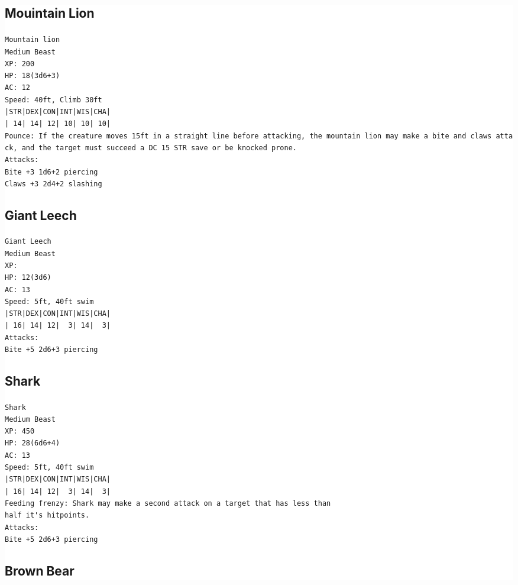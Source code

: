 ## Mouintain Lion
```
Mountain lion
Medium Beast
XP: 200
HP: 18(3d6+3)
AC: 12
Speed: 40ft, Climb 30ft
|STR|DEX|CON|INT|WIS|CHA|
| 14| 14| 12| 10| 10| 10|
Pounce: If the creature moves 15ft in a straight line before attacking, the mountain lion may make a bite and claws attack, and the target must succeed a DC 15 STR save or be knocked prone.
Attacks:
Bite +3 1d6+2 piercing
Claws +3 2d4+2 slashing
```

## Giant Leech
```
Giant Leech
Medium Beast
XP:
HP: 12(3d6)
AC: 13
Speed: 5ft, 40ft swim
|STR|DEX|CON|INT|WIS|CHA|
| 16| 14| 12|  3| 14|  3|
Attacks:
Bite +5 2d6+3 piercing
```

## Shark

```
Shark
Medium Beast
XP: 450
HP: 28(6d6+4)
AC: 13
Speed: 5ft, 40ft swim
|STR|DEX|CON|INT|WIS|CHA|
| 16| 14| 12|  3| 14|  3|
Feeding frenzy: Shark may make a second attack on a target that has less than
half it's hitpoints.
Attacks:
Bite +5 2d6+3 piercing
```


## Brown Bear
